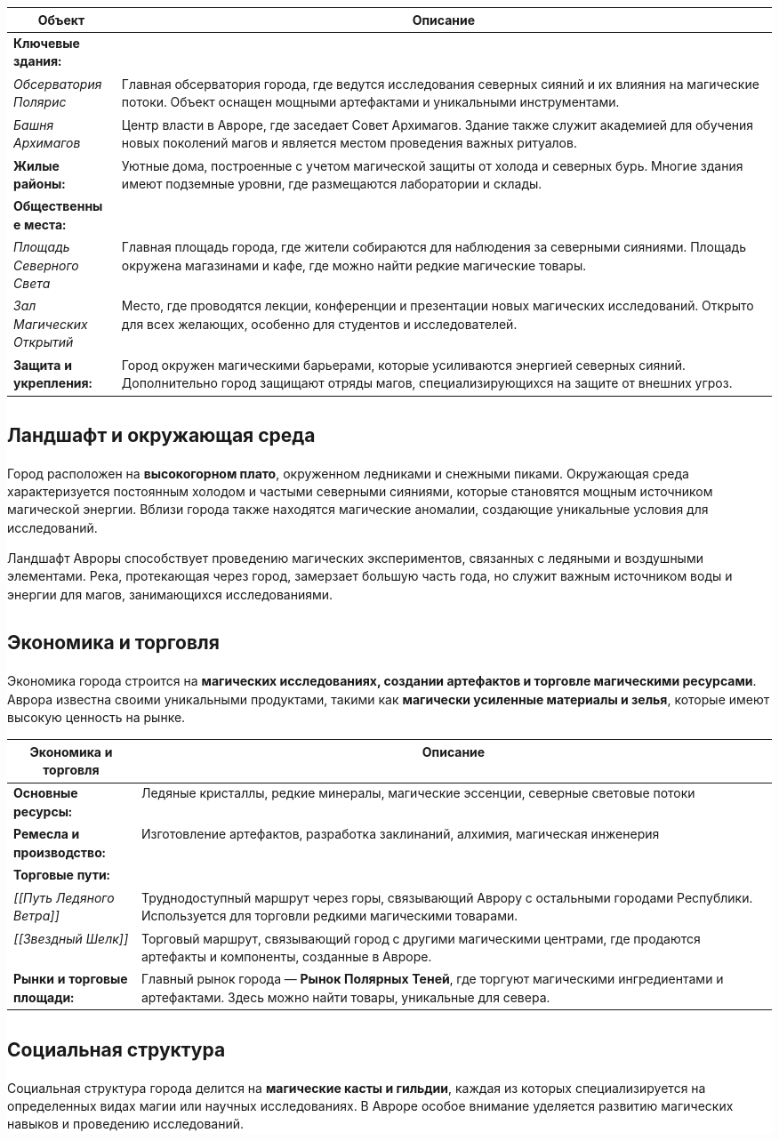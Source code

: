 |Объект|Описание|
|---|---|
|**Ключевые здания:**||
|_Обсерватория Полярис_|Главная обсерватория города, где ведутся исследования северных сияний и их влияния на магические потоки. Объект оснащен мощными артефактами и уникальными инструментами.|
|_Башня Архимагов_|Центр власти в Авроре, где заседает Совет Архимагов. Здание также служит академией для обучения новых поколений магов и является местом проведения важных ритуалов.|
|**Жилые районы:**|Уютные дома, построенные с учетом магической защиты от холода и северных бурь. Многие здания имеют подземные уровни, где размещаются лаборатории и склады.|
|**Общественные места:**||
|_Площадь Северного Света_|Главная площадь города, где жители собираются для наблюдения за северными сияниями. Площадь окружена магазинами и кафе, где можно найти редкие магические товары.|
|_Зал Магических Открытий_|Место, где проводятся лекции, конференции и презентации новых магических исследований. Открыто для всех желающих, особенно для студентов и исследователей.|
|**Защита и укрепления:**|Город окружен магическими барьерами, которые усиливаются энергией северных сияний. Дополнительно город защищают отряды магов, специализирующихся на защите от внешних угроз.|

## Ландшафт и окружающая среда

Город расположен на **высокогорном плато**, окруженном ледниками и снежными пиками. Окружающая среда характеризуется постоянным холодом и частыми северными сияниями, которые становятся мощным источником магической энергии. Вблизи города также находятся магические аномалии, создающие уникальные условия для исследований.

Ландшафт Авроры способствует проведению магических экспериментов, связанных с ледяными и воздушными элементами. Река, протекающая через город, замерзает большую часть года, но служит важным источником воды и энергии для магов, занимающихся исследованиями.

## Экономика и торговля

Экономика города строится на **магических исследованиях, создании артефактов и торговле магическими ресурсами**. Аврора известна своими уникальными продуктами, такими как **магически усиленные материалы и зелья**, которые имеют высокую ценность на рынке.

|Экономика и торговля|Описание|
|---|---|
|**Основные ресурсы:**|Ледяные кристаллы, редкие минералы, магические эссенции, северные световые потоки|
|**Ремесла и производство:**|Изготовление артефактов, разработка заклинаний, алхимия, магическая инженерия|
|**Торговые пути:**||
|_[[Путь Ледяного Ветра]]_|Труднодоступный маршрут через горы, связывающий Аврору с остальными городами Республики. Используется для торговли редкими магическими товарами.|
|_[[Звездный Шелк]]_|Торговый маршрут, связывающий город с другими магическими центрами, где продаются артефакты и компоненты, созданные в Авроре.|
|**Рынки и торговые площади:**|Главный рынок города — **Рынок Полярных Теней**, где торгуют магическими ингредиентами и артефактами. Здесь можно найти товары, уникальные для севера.|

## Социальная структура

Социальная структура города делится на **магические касты и гильдии**, каждая из которых специализируется на определенных видах магии или научных исследованиях. В Авроре особое внимание уделяется развитию магических навыков и проведению исследований.
